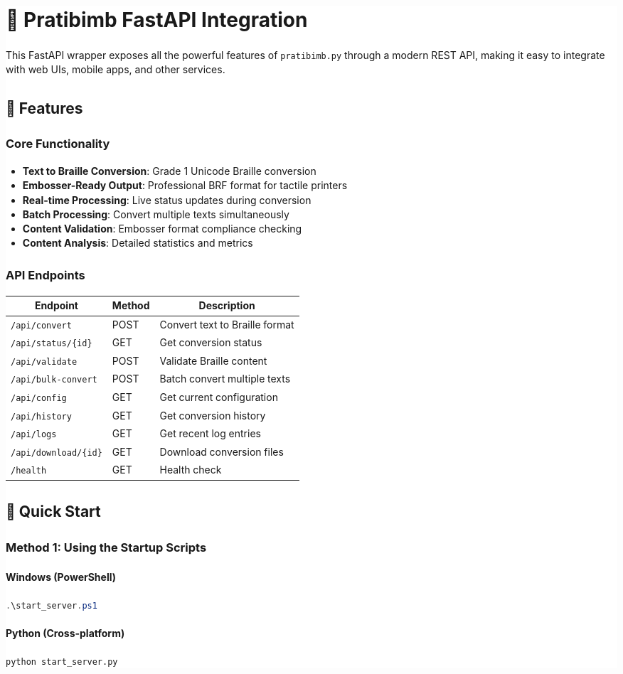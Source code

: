# 🚀 Pratibimb FastAPI Integration

This FastAPI wrapper exposes all the powerful features of `pratibimb.py` through a modern REST API, making it easy to integrate with web UIs, mobile apps, and other services.

## 🎯 Features

### Core Functionality
- **Text to Braille Conversion**: Grade 1 Unicode Braille conversion
- **Embosser-Ready Output**: Professional BRF format for tactile printers
- **Real-time Processing**: Live status updates during conversion
- **Batch Processing**: Convert multiple texts simultaneously
- **Content Validation**: Embosser format compliance checking
- **Content Analysis**: Detailed statistics and metrics

### API Endpoints

| Endpoint | Method | Description |
|----------|--------|-------------|
| `/api/convert` | POST | Convert text to Braille format |
| `/api/status/{id}` | GET | Get conversion status |
| `/api/validate` | POST | Validate Braille content |
| `/api/bulk-convert` | POST | Batch convert multiple texts |
| `/api/config` | GET | Get current configuration |
| `/api/history` | GET | Get conversion history |
| `/api/logs` | GET | Get recent log entries |
| `/api/download/{id}` | GET | Download conversion files |
| `/health` | GET | Health check |

## 🚀 Quick Start

### Method 1: Using the Startup Scripts

#### Windows (PowerShell)
```powershell
.\start_server.ps1
```

#### Python (Cross-platform)
```bash
python start_server.py
```
